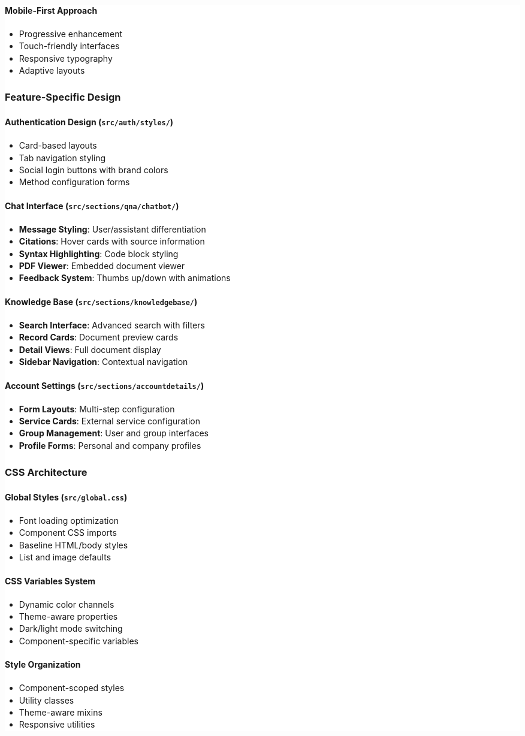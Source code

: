 #### Mobile-First Approach
- Progressive enhancement
- Touch-friendly interfaces
- Responsive typography
- Adaptive layouts

### Feature-Specific Design

#### Authentication Design (`src/auth/styles/`)
- Card-based layouts
- Tab navigation styling
- Social login buttons with brand colors
- Method configuration forms

#### Chat Interface (`src/sections/qna/chatbot/`)
- **Message Styling**: User/assistant differentiation
- **Citations**: Hover cards with source information
- **Syntax Highlighting**: Code block styling
- **PDF Viewer**: Embedded document viewer
- **Feedback System**: Thumbs up/down with animations

#### Knowledge Base (`src/sections/knowledgebase/`)
- **Search Interface**: Advanced search with filters
- **Record Cards**: Document preview cards
- **Detail Views**: Full document display
- **Sidebar Navigation**: Contextual navigation

#### Account Settings (`src/sections/accountdetails/`)
- **Form Layouts**: Multi-step configuration
- **Service Cards**: External service configuration
- **Group Management**: User and group interfaces
- **Profile Forms**: Personal and company profiles

### CSS Architecture

#### Global Styles (`src/global.css`)
- Font loading optimization
- Component CSS imports
- Baseline HTML/body styles
- List and image defaults

#### CSS Variables System
- Dynamic color channels
- Theme-aware properties
- Dark/light mode switching
- Component-specific variables

#### Style Organization
- Component-scoped styles
- Utility classes
- Theme-aware mixins
- Responsive utilities
